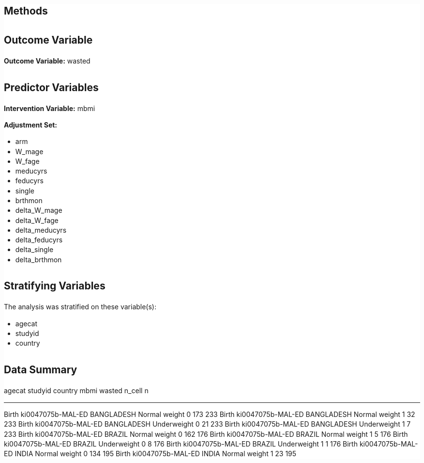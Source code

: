 





## Methods
## Outcome Variable

**Outcome Variable:** wasted

## Predictor Variables

**Intervention Variable:** mbmi

**Adjustment Set:**

* arm
* W_mage
* W_fage
* meducyrs
* feducyrs
* single
* brthmon
* delta_W_mage
* delta_W_fage
* delta_meducyrs
* delta_feducyrs
* delta_single
* delta_brthmon

## Stratifying Variables

The analysis was stratified on these variable(s):

* agecat
* studyid
* country

## Data Summary

agecat      studyid                    country                        mbmi             wasted   n_cell       n
----------  -------------------------  -----------------------------  --------------  -------  -------  ------
Birth       ki0047075b-MAL-ED          BANGLADESH                     Normal weight         0      173     233
Birth       ki0047075b-MAL-ED          BANGLADESH                     Normal weight         1       32     233
Birth       ki0047075b-MAL-ED          BANGLADESH                     Underweight           0       21     233
Birth       ki0047075b-MAL-ED          BANGLADESH                     Underweight           1        7     233
Birth       ki0047075b-MAL-ED          BRAZIL                         Normal weight         0      162     176
Birth       ki0047075b-MAL-ED          BRAZIL                         Normal weight         1        5     176
Birth       ki0047075b-MAL-ED          BRAZIL                         Underweight           0        8     176
Birth       ki0047075b-MAL-ED          BRAZIL                         Underweight           1        1     176
Birth       ki0047075b-MAL-ED          INDIA                          Normal weight         0      134     195
Birth       ki0047075b-MAL-ED          INDIA                          Normal weight         1       23     195